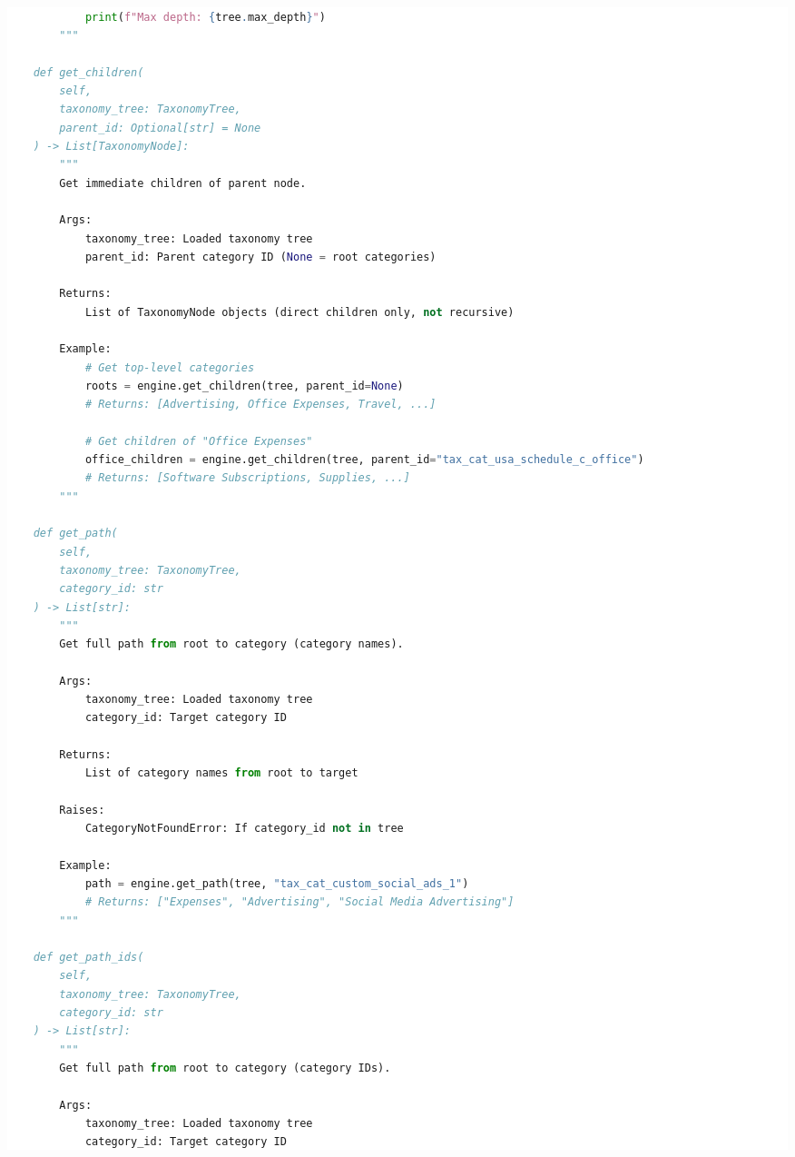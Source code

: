 ```python
            print(f"Max depth: {tree.max_depth}")
        """

    def get_children(
        self,
        taxonomy_tree: TaxonomyTree,
        parent_id: Optional[str] = None
    ) -> List[TaxonomyNode]:
        """
        Get immediate children of parent node.

        Args:
            taxonomy_tree: Loaded taxonomy tree
            parent_id: Parent category ID (None = root categories)

        Returns:
            List of TaxonomyNode objects (direct children only, not recursive)

        Example:
            # Get top-level categories
            roots = engine.get_children(tree, parent_id=None)
            # Returns: [Advertising, Office Expenses, Travel, ...]

            # Get children of "Office Expenses"
            office_children = engine.get_children(tree, parent_id="tax_cat_usa_schedule_c_office")
            # Returns: [Software Subscriptions, Supplies, ...]
        """

    def get_path(
        self,
        taxonomy_tree: TaxonomyTree,
        category_id: str
    ) -> List[str]:
        """
        Get full path from root to category (category names).

        Args:
            taxonomy_tree: Loaded taxonomy tree
            category_id: Target category ID

        Returns:
            List of category names from root to target

        Raises:
            CategoryNotFoundError: If category_id not in tree

        Example:
            path = engine.get_path(tree, "tax_cat_custom_social_ads_1")
            # Returns: ["Expenses", "Advertising", "Social Media Advertising"]
        """

    def get_path_ids(
        self,
        taxonomy_tree: TaxonomyTree,
        category_id: str
    ) -> List[str]:
        """
        Get full path from root to category (category IDs).

        Args:
            taxonomy_tree: Loaded taxonomy tree
            category_id: Target category ID

```